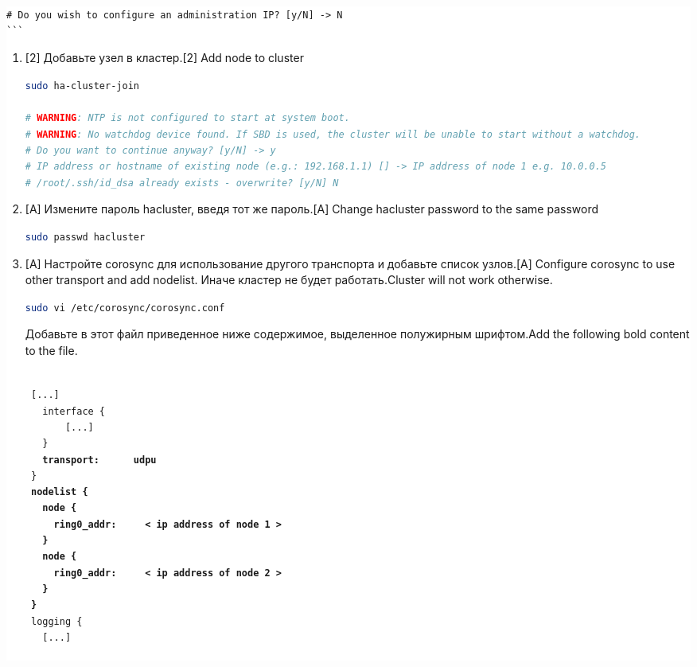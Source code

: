     # Do you wish to configure an administration IP? [y/N] -> N
    ```
        
1. <span data-ttu-id="b74ee-250">[2] Добавьте узел в кластер.</span><span class="sxs-lookup"><span data-stu-id="b74ee-250">[2] Add node to cluster</span></span>
    ```bash
    sudo ha-cluster-join
        
    # WARNING: NTP is not configured to start at system boot.
    # WARNING: No watchdog device found. If SBD is used, the cluster will be unable to start without a watchdog.
    # Do you want to continue anyway? [y/N] -> y
    # IP address or hostname of existing node (e.g.: 192.168.1.1) [] -> IP address of node 1 e.g. 10.0.0.5
    # /root/.ssh/id_dsa already exists - overwrite? [y/N] N
    ```

1. <span data-ttu-id="b74ee-251">[A] Измените пароль hacluster, введя тот же пароль.</span><span class="sxs-lookup"><span data-stu-id="b74ee-251">[A] Change hacluster password to the same password</span></span>
    ```bash
    sudo passwd hacluster
    
    ```

1. <span data-ttu-id="b74ee-252">[A] Настройте corosync для использование другого транспорта и добавьте список узлов.</span><span class="sxs-lookup"><span data-stu-id="b74ee-252">[A] Configure corosync to use other transport and add nodelist.</span></span> <span data-ttu-id="b74ee-253">Иначе кластер не будет работать.</span><span class="sxs-lookup"><span data-stu-id="b74ee-253">Cluster will not work otherwise.</span></span>
    ```bash
    sudo vi /etc/corosync/corosync.conf    
    
    ```

    <span data-ttu-id="b74ee-254">Добавьте в этот файл приведенное ниже содержимое, выделенное полужирным шрифтом.</span><span class="sxs-lookup"><span data-stu-id="b74ee-254">Add the following bold content to the file.</span></span>
    
    <pre><code> 
    [...]
      interface { 
          [...] 
      }
      <b>transport:      udpu</b>
    } 
    <b>nodelist {
      node {
        ring0_addr:     < ip address of node 1 >
      }
      node {
        ring0_addr:     < ip address of node 2 > 
      } 
    }</b>
    logging {
      [...]
    </code></pre>
